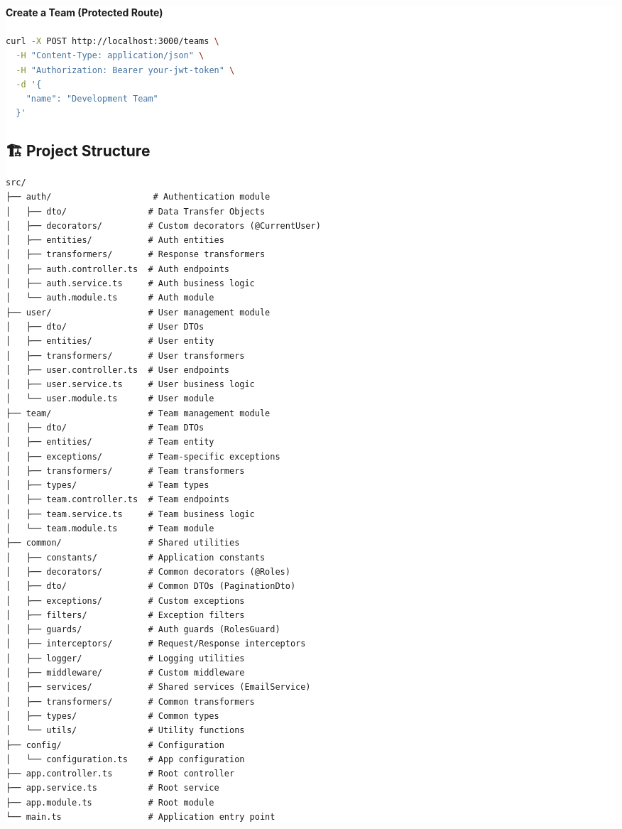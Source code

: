 #### Create a Team (Protected Route)
```bash
curl -X POST http://localhost:3000/teams \
  -H "Content-Type: application/json" \
  -H "Authorization: Bearer your-jwt-token" \
  -d '{
    "name": "Development Team"
  }'
```

## 🏗️ Project Structure

```
src/
├── auth/                    # Authentication module
│   ├── dto/                # Data Transfer Objects
│   ├── decorators/         # Custom decorators (@CurrentUser)
│   ├── entities/           # Auth entities
│   ├── transformers/       # Response transformers
│   ├── auth.controller.ts  # Auth endpoints
│   ├── auth.service.ts     # Auth business logic
│   └── auth.module.ts      # Auth module
├── user/                   # User management module
│   ├── dto/                # User DTOs
│   ├── entities/           # User entity
│   ├── transformers/       # User transformers
│   ├── user.controller.ts  # User endpoints
│   ├── user.service.ts     # User business logic
│   └── user.module.ts      # User module
├── team/                   # Team management module
│   ├── dto/                # Team DTOs
│   ├── entities/           # Team entity
│   ├── exceptions/         # Team-specific exceptions
│   ├── transformers/       # Team transformers
│   ├── types/              # Team types
│   ├── team.controller.ts  # Team endpoints
│   ├── team.service.ts     # Team business logic
│   └── team.module.ts      # Team module
├── common/                 # Shared utilities
│   ├── constants/          # Application constants
│   ├── decorators/         # Common decorators (@Roles)
│   ├── dto/                # Common DTOs (PaginationDto)
│   ├── exceptions/         # Custom exceptions
│   ├── filters/            # Exception filters
│   ├── guards/             # Auth guards (RolesGuard)
│   ├── interceptors/       # Request/Response interceptors
│   ├── logger/             # Logging utilities
│   ├── middleware/         # Custom middleware
│   ├── services/           # Shared services (EmailService)
│   ├── transformers/       # Common transformers
│   ├── types/              # Common types
│   └── utils/              # Utility functions
├── config/                 # Configuration
│   └── configuration.ts    # App configuration
├── app.controller.ts       # Root controller
├── app.service.ts          # Root service
├── app.module.ts           # Root module
└── main.ts                 # Application entry point
```
